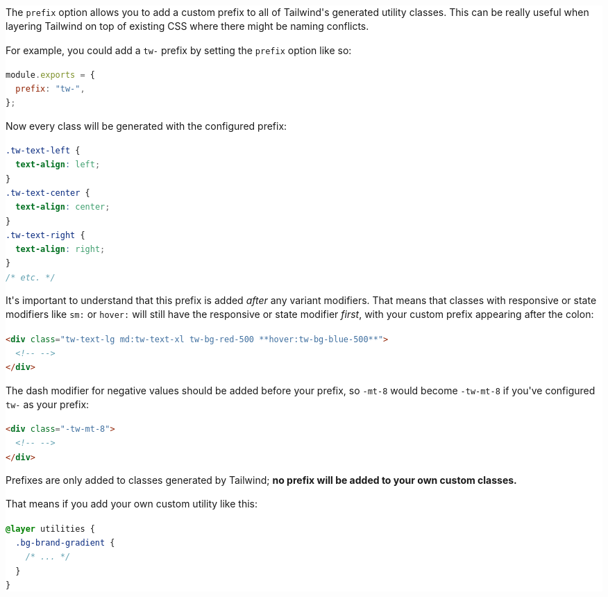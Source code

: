 The `prefix` option allows you to add a custom prefix to all of Tailwind's generated utility classes. This can be really useful when layering Tailwind on top of existing CSS where there might be naming conflicts.

For example, you could add a `tw-` prefix by setting the `prefix` option like so:

```js tailwind.config.js
module.exports = {
  prefix: "tw-",
};
```

Now every class will be generated with the configured prefix:

```css
.tw-text-left {
  text-align: left;
}
.tw-text-center {
  text-align: center;
}
.tw-text-right {
  text-align: right;
}
/* etc. */
```

It's important to understand that this prefix is added _after_ any variant modifiers. That means that classes with responsive or state modifiers like `sm:` or `hover:` will still have the responsive or state modifier _first_, with your custom prefix appearing after the colon:

```html
<div class="tw-text-lg md:tw-text-xl tw-bg-red-500 **hover:tw-bg-blue-500**">
  <!-- -->
</div>
```

The dash modifier for negative values should be added before your prefix, so `-mt-8` would become `-tw-mt-8` if you've configured `tw-` as your prefix:

```html
<div class="-tw-mt-8">
  <!-- -->
</div>
```

Prefixes are only added to classes generated by Tailwind; **no prefix will be added to your own custom classes.**

That means if you add your own custom utility like this:

```css
@layer utilities {
  .bg-brand-gradient {
    /* ... */
  }
}
```
